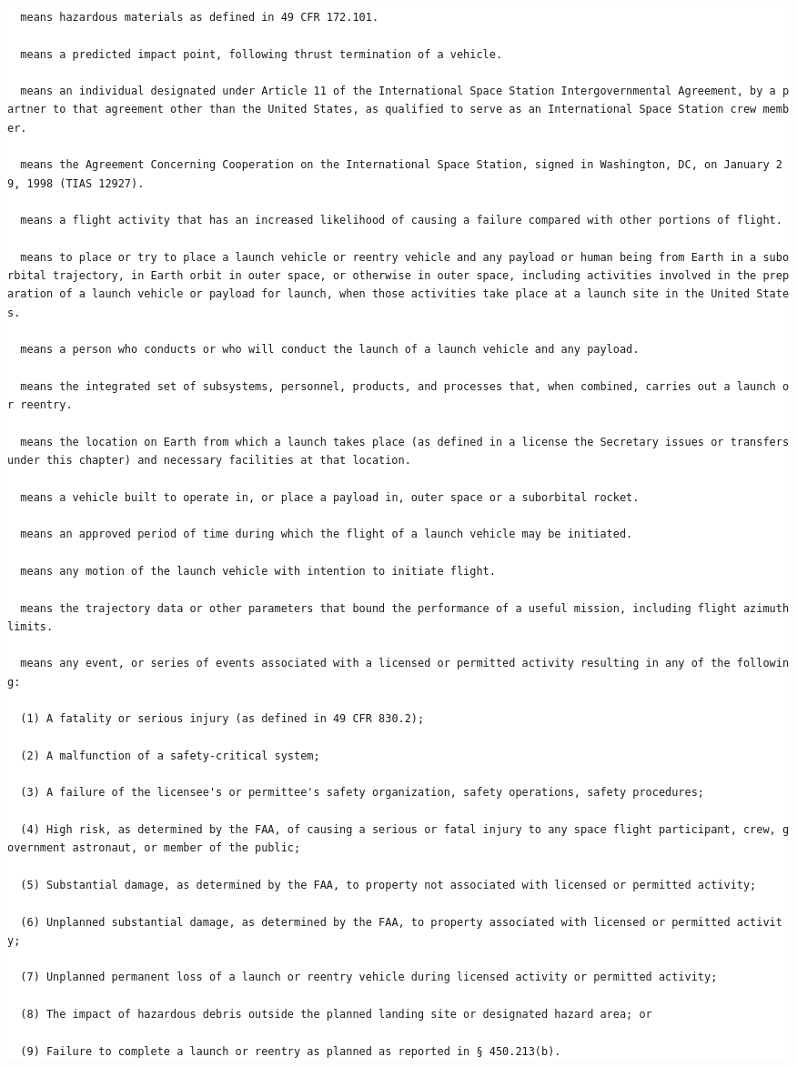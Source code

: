       means hazardous materials as defined in 49 CFR 172.101.

      means a predicted impact point, following thrust termination of a vehicle.

      means an individual designated under Article 11 of the International Space Station Intergovernmental Agreement, by a partner to that agreement other than the United States, as qualified to serve as an International Space Station crew member.

      means the Agreement Concerning Cooperation on the International Space Station, signed in Washington, DC, on January 29, 1998 (TIAS 12927).

      means a flight activity that has an increased likelihood of causing a failure compared with other portions of flight.

      means to place or try to place a launch vehicle or reentry vehicle and any payload or human being from Earth in a suborbital trajectory, in Earth orbit in outer space, or otherwise in outer space, including activities involved in the preparation of a launch vehicle or payload for launch, when those activities take place at a launch site in the United States.

      means a person who conducts or who will conduct the launch of a launch vehicle and any payload.

      means the integrated set of subsystems, personnel, products, and processes that, when combined, carries out a launch or reentry.

      means the location on Earth from which a launch takes place (as defined in a license the Secretary issues or transfers under this chapter) and necessary facilities at that location.

      means a vehicle built to operate in, or place a payload in, outer space or a suborbital rocket.

      means an approved period of time during which the flight of a launch vehicle may be initiated.

      means any motion of the launch vehicle with intention to initiate flight.

      means the trajectory data or other parameters that bound the performance of a useful mission, including flight azimuth limits.

      means any event, or series of events associated with a licensed or permitted activity resulting in any of the following:

      (1) A fatality or serious injury (as defined in 49 CFR 830.2);

      (2) A malfunction of a safety-critical system;

      (3) A failure of the licensee's or permittee's safety organization, safety operations, safety procedures;

      (4) High risk, as determined by the FAA, of causing a serious or fatal injury to any space flight participant, crew, government astronaut, or member of the public;

      (5) Substantial damage, as determined by the FAA, to property not associated with licensed or permitted activity;

      (6) Unplanned substantial damage, as determined by the FAA, to property associated with licensed or permitted activity;

      (7) Unplanned permanent loss of a launch or reentry vehicle during licensed activity or permitted activity;

      (8) The impact of hazardous debris outside the planned landing site or designated hazard area; or

      (9) Failure to complete a launch or reentry as planned as reported in § 450.213(b).
